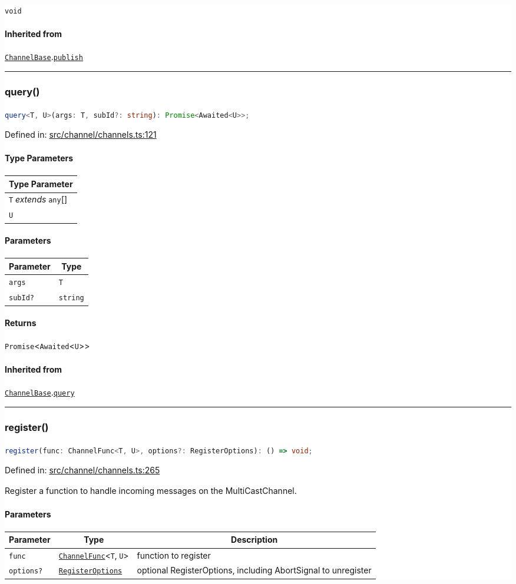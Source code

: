 `void`

#### Inherited from

[`ChannelBase`](../ChannelBase/README.md).[`publish`](../ChannelBase/README.md#publish)

***

### query()

```ts
query<T, U>(args: T, subId?: string): Promise<Awaited<U>>;
```

Defined in: [src/channel/channels.ts:121](https://github.com/vrtmrz/octagonal-wheels/blob/main/src/channel/channels.ts#L121)

#### Type Parameters

| Type Parameter |
| ------ |
| `T` *extends* `any`[] |
| `U` |

#### Parameters

| Parameter | Type |
| ------ | ------ |
| `args` | `T` |
| `subId?` | `string` |

#### Returns

`Promise`\<`Awaited`\<`U`\>\>

#### Inherited from

[`ChannelBase`](../ChannelBase/README.md).[`query`](../ChannelBase/README.md#query)

***

### register()

```ts
register(func: ChannelFunc<T, U>, options?: RegisterOptions): () => void;
```

Defined in: [src/channel/channels.ts:265](https://github.com/vrtmrz/octagonal-wheels/blob/main/src/channel/channels.ts#L265)

Register a function to handle incoming messages on the MultiCastChannel.

#### Parameters

| Parameter | Type | Description |
| ------ | ------ | ------ |
| `func` | [`ChannelFunc`](../ChannelFunc/README.md)\<`T`, `U`\> | function to register |
| `options?` | [`RegisterOptions`](../RegisterOptions/README.md) | optional RegisterOptions, including AbortSignal to unregister |
